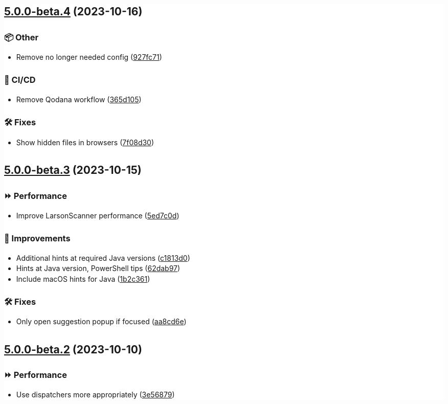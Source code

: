 ## [5.0.0-beta.4](https://git.griefed.de/Griefed/ServerPackCreator/compare/5.0.0-beta.3...5.0.0-beta.4) (2023-10-16)


### 📦 Other

* Remove no longer needed config ([927fc71](https://git.griefed.de/Griefed/ServerPackCreator/commit/927fc7124b4c9547523bd0ab943f5a72197b51df))


### 🦊 CI/CD

* Remove Qodana workflow ([365d105](https://git.griefed.de/Griefed/ServerPackCreator/commit/365d105acf17775a0dde1daeb76613fa7b92a784))


### 🛠 Fixes

* Show hidden files in browsers ([7f08d30](https://git.griefed.de/Griefed/ServerPackCreator/commit/7f08d3001304a6fee1c455b537185eb908f57ca1))

## [5.0.0-beta.3](https://git.griefed.de/Griefed/ServerPackCreator/compare/5.0.0-beta.2...5.0.0-beta.3) (2023-10-15)


### ⏩ Performance

* Improve LarsonScanner performance ([5ed7c0d](https://git.griefed.de/Griefed/ServerPackCreator/commit/5ed7c0d9f31654297dd9ca30fc7d673c9228fb6a))


### 💎 Improvements

* Additional hints at required Java versions ([c1813d0](https://git.griefed.de/Griefed/ServerPackCreator/commit/c1813d092197c90aeb60d4c19485f3cf6be3d925))
* Hints at Java version, PowerShell tips ([62dab97](https://git.griefed.de/Griefed/ServerPackCreator/commit/62dab976b778362eef4e7a31ffaf48f5cf31bc13))
* Include macOS hints for Java ([1b2c361](https://git.griefed.de/Griefed/ServerPackCreator/commit/1b2c36108247e1fca47829f79884d69d82179185))


### 🛠 Fixes

* Only open suggestion popup if focused ([aa8cd6e](https://git.griefed.de/Griefed/ServerPackCreator/commit/aa8cd6eba979b3c9b7be0326b78b8c4434b8749a))

## [5.0.0-beta.2](https://git.griefed.de/Griefed/ServerPackCreator/compare/5.0.0-beta.1...5.0.0-beta.2) (2023-10-10)


### ⏩ Performance

* Use dispatchers more appropriately ([3e56879](https://git.griefed.de/Griefed/ServerPackCreator/commit/3e56879daca92e3dae9b66e64501fa6183ad10d4))
